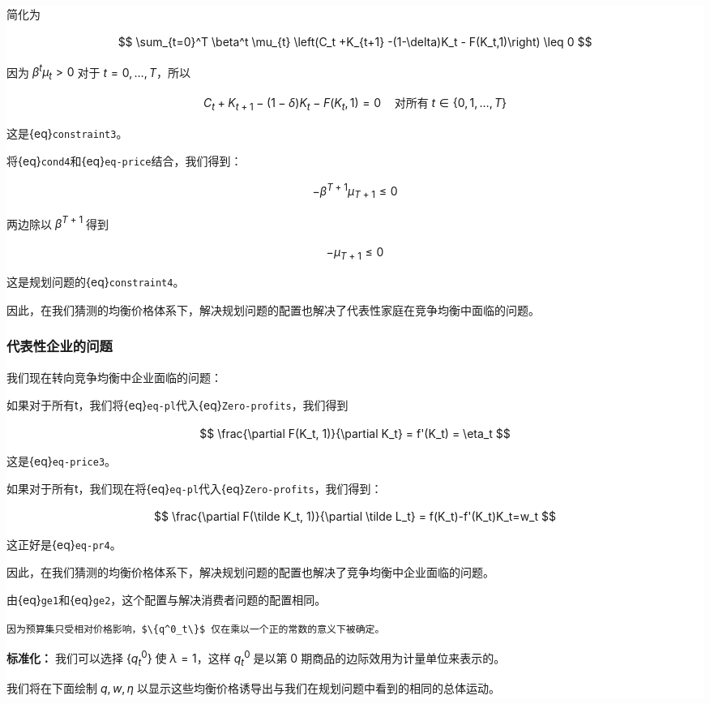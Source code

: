 简化为

$$
\sum_{t=0}^T  \beta^t \mu_{t} \left(C_t +K_{t+1} -(1-\delta)K_t - F(K_t,1)\right) \leq 0
$$

因为 $\beta^t \mu_t >0$ 对于 $t =0, \ldots, T$，所以

$$
C_t+K_{t+1}-(1-\delta)K_t -F(K_t,1)=0 \quad  \text{对所有 }t \in \{0, 1, \ldots, T\}
$$

这是{eq}`constraint3`。

将{eq}`cond4`和{eq}`eq-price`结合，我们得到：

$$
-\beta^{T+1} \mu_{T+1} \leq 0
$$

两边除以 $\beta^{T+1}$ 得到

$$
-\mu_{T+1} \leq 0
$$

这是规划问题的{eq}`constraint4`。

因此，在我们猜测的均衡价格体系下，解决规划问题的配置也解决了代表性家庭在竞争均衡中面临的问题。

### 代表性企业的问题

我们现在转向竞争均衡中企业面临的问题：

如果对于所有t，我们将{eq}`eq-pl`代入{eq}`Zero-profits`，我们得到

$$
\frac{\partial F(K_t, 1)}{\partial K_t} = f'(K_t) = \eta_t
$$

这是{eq}`eq-price3`。

如果对于所有t，我们现在将{eq}`eq-pl`代入{eq}`Zero-profits`，我们得到：

$$
\frac{\partial F(\tilde K_t, 1)}{\partial \tilde L_t} = f(K_t)-f'(K_t)K_t=w_t
$$

这正好是{eq}`eq-pr4`。

因此，在我们猜测的均衡价格体系下，解决规划问题的配置也解决了竞争均衡中企业面临的问题。

由{eq}`ge1`和{eq}`ge2`，这个配置与解决消费者问题的配置相同。

```{note}
因为预算集只受相对价格影响，$\{q^0_t\}$ 仅在乘以一个正的常数的意义下被确定。
```

**标准化：** 我们可以选择 $\{q_t^0\}$ 使 $\lambda=1$，这样 $q_t^0$ 是以第 $0$ 期商品的边际效用为计量单位来表示的。

我们将在下面绘制 $q, w, \eta$ 以显示这些均衡价格诱导出与我们在规划问题中看到的相同的总体运动。
